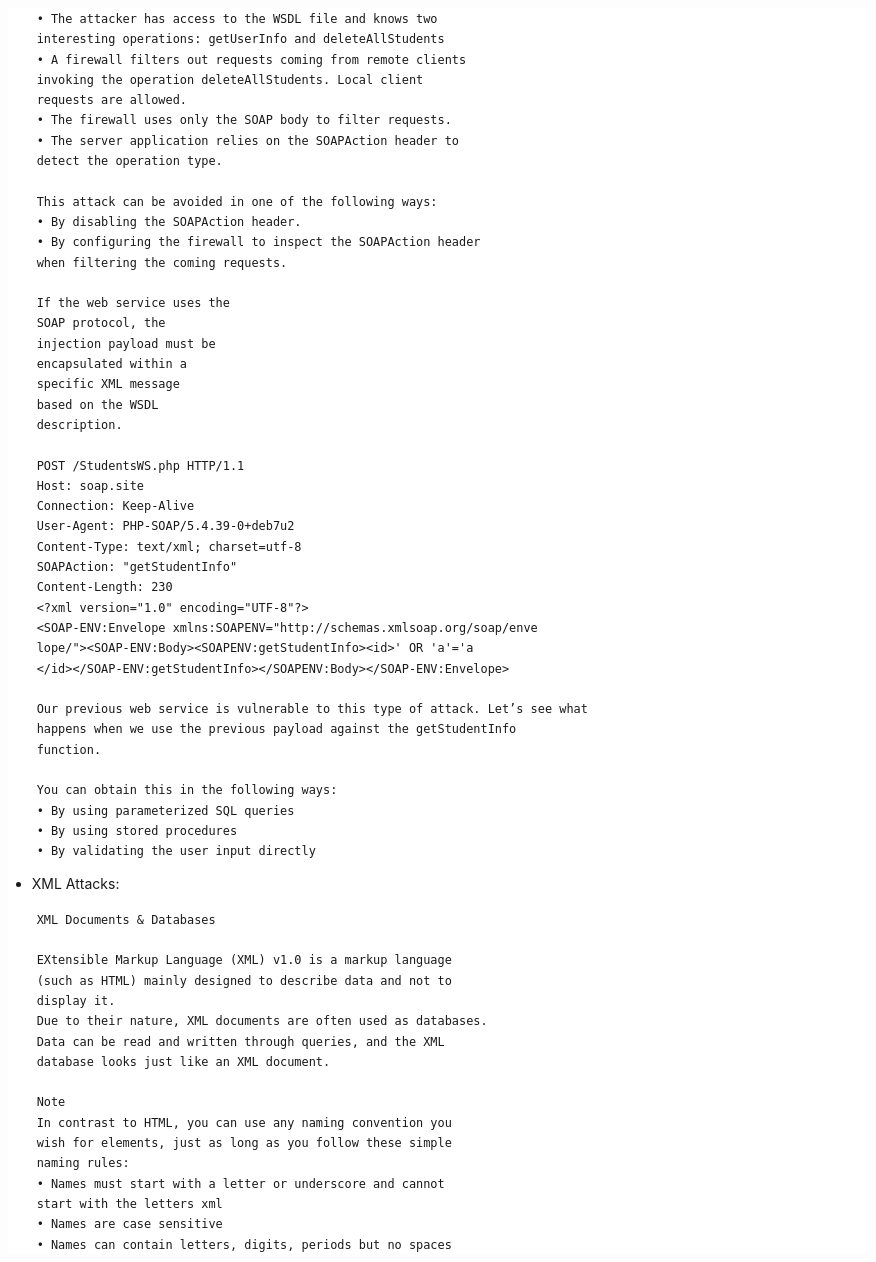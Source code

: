 ```
    • The attacker has access to the WSDL file and knows two
    interesting operations: getUserInfo and deleteAllStudents
    • A firewall filters out requests coming from remote clients
    invoking the operation deleteAllStudents. Local client
    requests are allowed.
    • The firewall uses only the SOAP body to filter requests.
    • The server application relies on the SOAPAction header to
    detect the operation type.

    This attack can be avoided in one of the following ways:
    • By disabling the SOAPAction header.
    • By configuring the firewall to inspect the SOAPAction header
    when filtering the coming requests.

    If the web service uses the
    SOAP protocol, the
    injection payload must be
    encapsulated within a
    specific XML message
    based on the WSDL
    description.

    POST /StudentsWS.php HTTP/1.1
    Host: soap.site
    Connection: Keep-Alive
    User-Agent: PHP-SOAP/5.4.39-0+deb7u2
    Content-Type: text/xml; charset=utf-8
    SOAPAction: "getStudentInfo"
    Content-Length: 230
    <?xml version="1.0" encoding="UTF-8"?>
    <SOAP-ENV:Envelope xmlns:SOAPENV="http://schemas.xmlsoap.org/soap/enve
    lope/"><SOAP-ENV:Body><SOAPENV:getStudentInfo><id>' OR 'a'='a
    </id></SOAP-ENV:getStudentInfo></SOAPENV:Body></SOAP-ENV:Envelope>

    Our previous web service is vulnerable to this type of attack. Let’s see what
    happens when we use the previous payload against the getStudentInfo
    function.

    You can obtain this in the following ways:
    • By using parameterized SQL queries
    • By using stored procedures
    • By validating the user input directly
```

- XML Attacks:
```
    XML Documents & Databases

    EXtensible Markup Language (XML) v1.0 is a markup language
    (such as HTML) mainly designed to describe data and not to
    display it.
    Due to their nature, XML documents are often used as databases.
    Data can be read and written through queries, and the XML
    database looks just like an XML document. 

    Note
    In contrast to HTML, you can use any naming convention you
    wish for elements, just as long as you follow these simple
    naming rules:
    • Names must start with a letter or underscore and cannot
    start with the letters xml
    • Names are case sensitive
    • Names can contain letters, digits, periods but no spaces

```